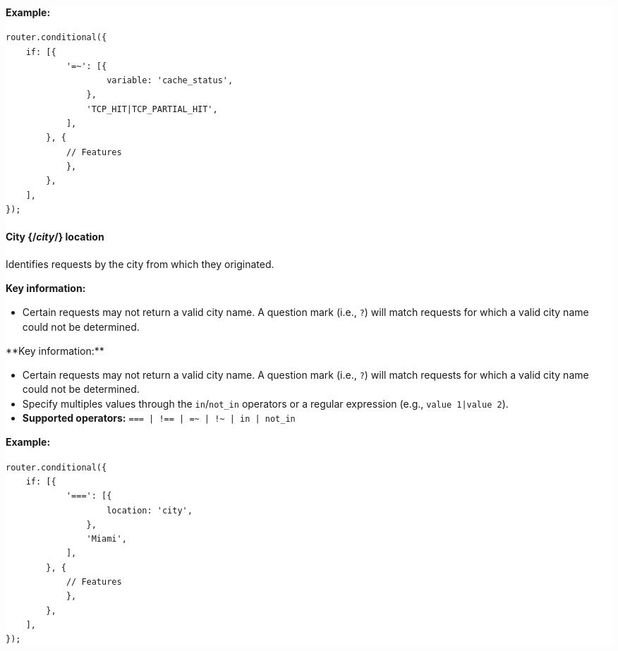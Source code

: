 **Example:**

```
router.conditional({
    if: [{
            '=~': [{
                    variable: 'cache_status',
                },
                'TCP_HIT|TCP_PARTIAL_HIT',
            ],
        }, {
            // Features
            },
        },
    ],
});
```
</edgejs>

#### City {/*city*/} <edgejs>location</edgejs>

Identifies requests by the city from which they originated.

**Key information:**

-   Certain requests may not return a valid city name. A question mark (i.e., `?`) will match requests for which a valid city name could not be determined.

<edgejs>
**Key information:**

-   Certain requests may not return a valid city name. A question mark (i.e., `?`) will match requests for which a valid city name could not be determined.
-   Specify multiples values through the `in`/`not_in` operators or a regular expression (e.g., `value 1|value 2`).
-   **Supported operators:** `=== | !== | =~ | !~ | in | not_in`

**Example:**

```
router.conditional({
    if: [{
            '===': [{
                    location: 'city',
                },
                'Miami',
            ],
        }, {
            // Features
            },
        },
    ],
});
```

</edgejs>
